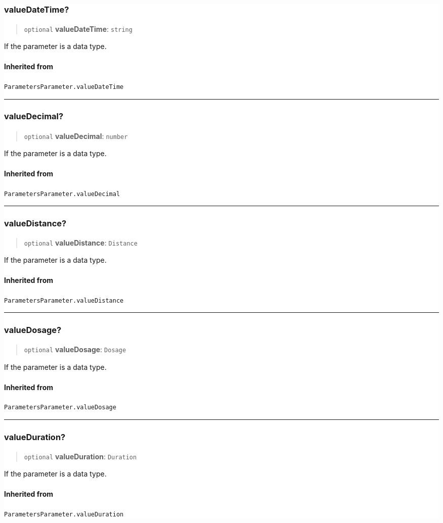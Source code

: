 ### valueDateTime?

> `optional` **valueDateTime**: `string`

If the parameter is a data type.

#### Inherited from

`ParametersParameter.valueDateTime`

***

### valueDecimal?

> `optional` **valueDecimal**: `number`

If the parameter is a data type.

#### Inherited from

`ParametersParameter.valueDecimal`

***

### valueDistance?

> `optional` **valueDistance**: `Distance`

If the parameter is a data type.

#### Inherited from

`ParametersParameter.valueDistance`

***

### valueDosage?

> `optional` **valueDosage**: `Dosage`

If the parameter is a data type.

#### Inherited from

`ParametersParameter.valueDosage`

***

### valueDuration?

> `optional` **valueDuration**: `Duration`

If the parameter is a data type.

#### Inherited from

`ParametersParameter.valueDuration`
